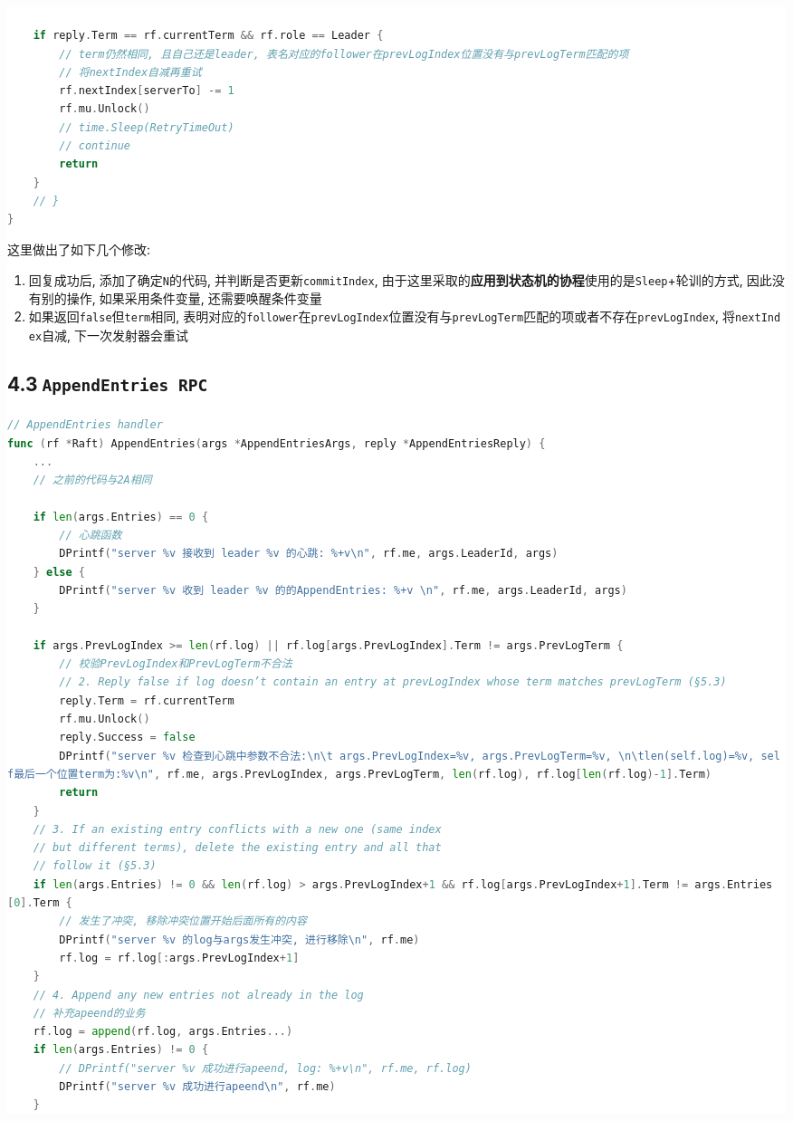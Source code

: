 ```go

	if reply.Term == rf.currentTerm && rf.role == Leader {
		// term仍然相同, 且自己还是leader, 表名对应的follower在prevLogIndex位置没有与prevLogTerm匹配的项
		// 将nextIndex自减再重试
		rf.nextIndex[serverTo] -= 1
		rf.mu.Unlock()
		// time.Sleep(RetryTimeOut)
		// continue
		return
	}
	// }
}
```
这里做出了如下几个修改:
1. 回复成功后, 添加了确定`N`的代码, 并判断是否更新`commitIndex`, 由于这里采取的**应用到状态机的协程**使用的是`Sleep`+轮训的方式, 因此没有别的操作, 如果采用条件变量, 还需要唤醒条件变量
2. 如果返回`false`但`term`相同, 表明对应的`follower`在`prevLogIndex`位置没有与`prevLogTerm`匹配的项或者不存在`prevLogIndex`, 将`nextIndex`自减, 下一次发射器会重试

## 4.3 `AppendEntries RPC`
```go
// AppendEntries handler
func (rf *Raft) AppendEntries(args *AppendEntriesArgs, reply *AppendEntriesReply) {
	...
    // 之前的代码与2A相同

	if len(args.Entries) == 0 {
		// 心跳函数
		DPrintf("server %v 接收到 leader %v 的心跳: %+v\n", rf.me, args.LeaderId, args)
	} else {
		DPrintf("server %v 收到 leader %v 的的AppendEntries: %+v \n", rf.me, args.LeaderId, args)
	}

	if args.PrevLogIndex >= len(rf.log) || rf.log[args.PrevLogIndex].Term != args.PrevLogTerm {
		// 校验PrevLogIndex和PrevLogTerm不合法
		// 2. Reply false if log doesn’t contain an entry at prevLogIndex whose term matches prevLogTerm (§5.3)
		reply.Term = rf.currentTerm
		rf.mu.Unlock()
		reply.Success = false
		DPrintf("server %v 检查到心跳中参数不合法:\n\t args.PrevLogIndex=%v, args.PrevLogTerm=%v, \n\tlen(self.log)=%v, self最后一个位置term为:%v\n", rf.me, args.PrevLogIndex, args.PrevLogTerm, len(rf.log), rf.log[len(rf.log)-1].Term)
		return
	}
	// 3. If an existing entry conflicts with a new one (same index
	// but different terms), delete the existing entry and all that
	// follow it (§5.3)
	if len(args.Entries) != 0 && len(rf.log) > args.PrevLogIndex+1 && rf.log[args.PrevLogIndex+1].Term != args.Entries[0].Term {
		// 发生了冲突, 移除冲突位置开始后面所有的内容
		DPrintf("server %v 的log与args发生冲突, 进行移除\n", rf.me)
		rf.log = rf.log[:args.PrevLogIndex+1]
	}
	// 4. Append any new entries not already in the log
	// 补充apeend的业务
	rf.log = append(rf.log, args.Entries...)
	if len(args.Entries) != 0 {
		// DPrintf("server %v 成功进行apeend, log: %+v\n", rf.me, rf.log)
		DPrintf("server %v 成功进行apeend\n", rf.me)
	}

```